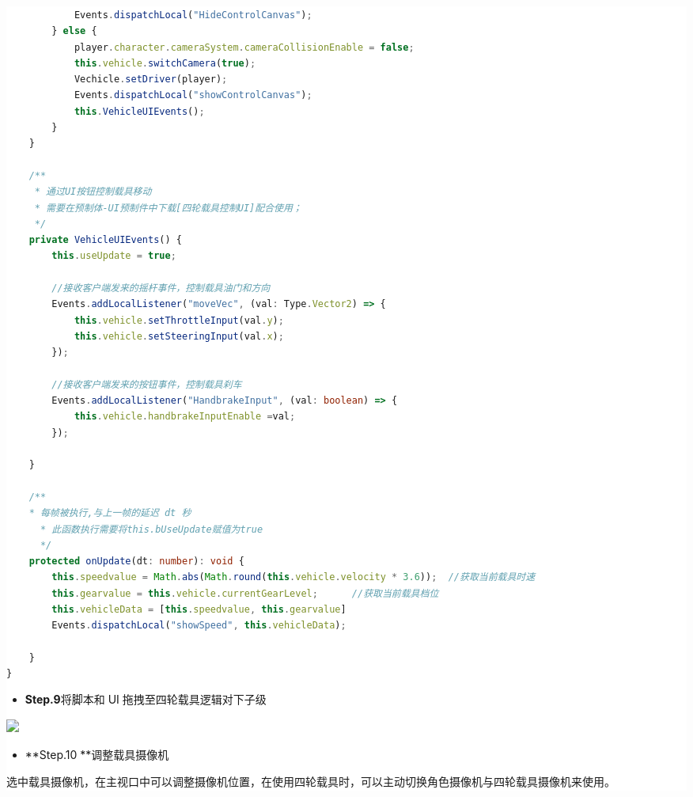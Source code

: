 ```ts
            Events.dispatchLocal("HideControlCanvas");
        } else {
            player.character.cameraSystem.cameraCollisionEnable = false;
            this.vehicle.switchCamera(true);
            Vechicle.setDriver(player);
            Events.dispatchLocal("showControlCanvas");
            this.VehicleUIEvents();
        }
    }

    /** 
     * 通过UI按钮控制载具移动
     * 需要在预制体-UI预制件中下载[四轮载具控制UI]配合使用；
     */
    private VehicleUIEvents() {
        this.useUpdate = true;

        //接收客户端发来的摇杆事件，控制载具油门和方向
        Events.addLocalListener("moveVec", (val: Type.Vector2) => {
            this.vehicle.setThrottleInput(val.y);
            this.vehicle.setSteeringInput(val.x);
        });

        //接收客户端发来的按钮事件，控制载具刹车
        Events.addLocalListener("HandbrakeInput", (val: boolean) => {
            this.vehicle.handbrakeInputEnable =val;
        });

    }

    /** 
    * 每帧被执行,与上一帧的延迟 dt 秒
      * 此函数执行需要将this.bUseUpdate赋值为true
      */
    protected onUpdate(dt: number): void {
        this.speedvalue = Math.abs(Math.round(this.vehicle.velocity * 3.6));  //获取当前载具时速
        this.gearvalue = this.vehicle.currentGearLevel;      //获取当前载具档位
        this.vehicleData = [this.speedvalue, this.gearvalue]
        Events.dispatchLocal("showSpeed", this.vehicleData);

    }
}
```

- **Step.9**将脚本和 UI 拖拽至四轮载具逻辑对下子级

![](https://wstatic-a1.233leyuan.com/productdocs/static/TNyibKEDoox48QxIqt8clq24n9c.png)

- **Step.10 **调整载具摄像机

选中载具摄像机，在主视口中可以调整摄像机位置，在使用四轮载具时，可以主动切换角色摄像机与四轮载具摄像机来使用。
